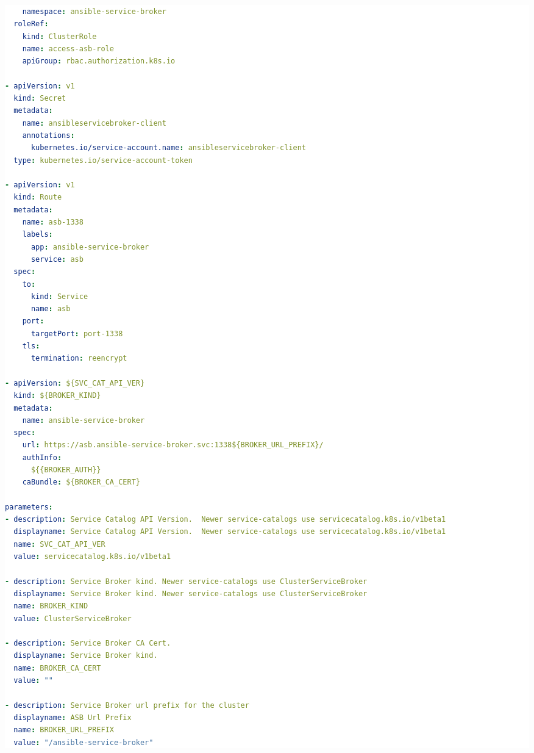 ```yaml
    namespace: ansible-service-broker
  roleRef:
    kind: ClusterRole
    name: access-asb-role
    apiGroup: rbac.authorization.k8s.io

- apiVersion: v1
  kind: Secret
  metadata:
    name: ansibleservicebroker-client
    annotations:
      kubernetes.io/service-account.name: ansibleservicebroker-client
  type: kubernetes.io/service-account-token

- apiVersion: v1
  kind: Route
  metadata:
    name: asb-1338
    labels:
      app: ansible-service-broker
      service: asb
  spec:
    to:
      kind: Service
      name: asb
    port:
      targetPort: port-1338
    tls:
      termination: reencrypt

- apiVersion: ${SVC_CAT_API_VER}
  kind: ${BROKER_KIND}
  metadata:
    name: ansible-service-broker
  spec:
    url: https://asb.ansible-service-broker.svc:1338${BROKER_URL_PREFIX}/
    authInfo:
      ${{BROKER_AUTH}}
    caBundle: ${BROKER_CA_CERT}

parameters:
- description: Service Catalog API Version.  Newer service-catalogs use servicecatalog.k8s.io/v1beta1
  displayname: Service Catalog API Version.  Newer service-catalogs use servicecatalog.k8s.io/v1beta1
  name: SVC_CAT_API_VER
  value: servicecatalog.k8s.io/v1beta1

- description: Service Broker kind. Newer service-catalogs use ClusterServiceBroker
  displayname: Service Broker kind. Newer service-catalogs use ClusterServiceBroker
  name: BROKER_KIND
  value: ClusterServiceBroker

- description: Service Broker CA Cert.
  displayname: Service Broker kind.
  name: BROKER_CA_CERT
  value: ""

- description: Service Broker url prefix for the cluster
  displayname: ASB Url Prefix
  name: BROKER_URL_PREFIX
  value: "/ansible-service-broker"

```